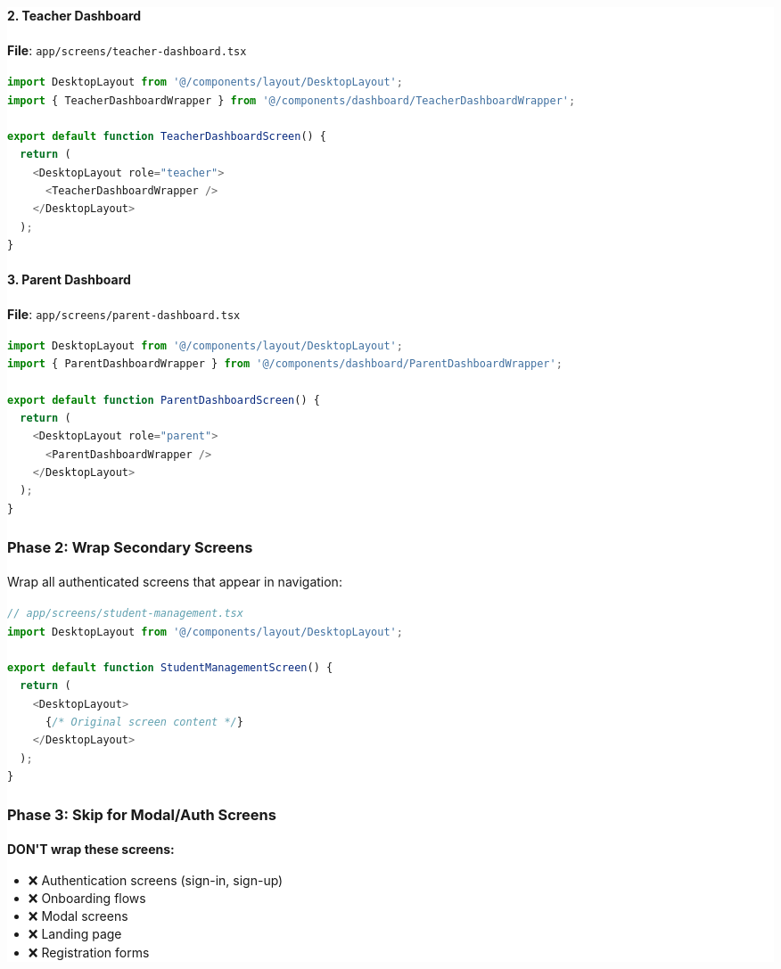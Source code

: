 #### 2. Teacher Dashboard
**File**: `app/screens/teacher-dashboard.tsx`

```typescript
import DesktopLayout from '@/components/layout/DesktopLayout';
import { TeacherDashboardWrapper } from '@/components/dashboard/TeacherDashboardWrapper';

export default function TeacherDashboardScreen() {
  return (
    <DesktopLayout role="teacher">
      <TeacherDashboardWrapper />
    </DesktopLayout>
  );
}
```

#### 3. Parent Dashboard
**File**: `app/screens/parent-dashboard.tsx`

```typescript
import DesktopLayout from '@/components/layout/DesktopLayout';
import { ParentDashboardWrapper } from '@/components/dashboard/ParentDashboardWrapper';

export default function ParentDashboardScreen() {
  return (
    <DesktopLayout role="parent">
      <ParentDashboardWrapper />
    </DesktopLayout>
  );
}
```

### Phase 2: Wrap Secondary Screens

Wrap all authenticated screens that appear in navigation:

```typescript
// app/screens/student-management.tsx
import DesktopLayout from '@/components/layout/DesktopLayout';

export default function StudentManagementScreen() {
  return (
    <DesktopLayout>
      {/* Original screen content */}
    </DesktopLayout>
  );
}
```

### Phase 3: Skip for Modal/Auth Screens

**DON'T wrap these screens:**
- ❌ Authentication screens (sign-in, sign-up)
- ❌ Onboarding flows
- ❌ Modal screens
- ❌ Landing page
- ❌ Registration forms
